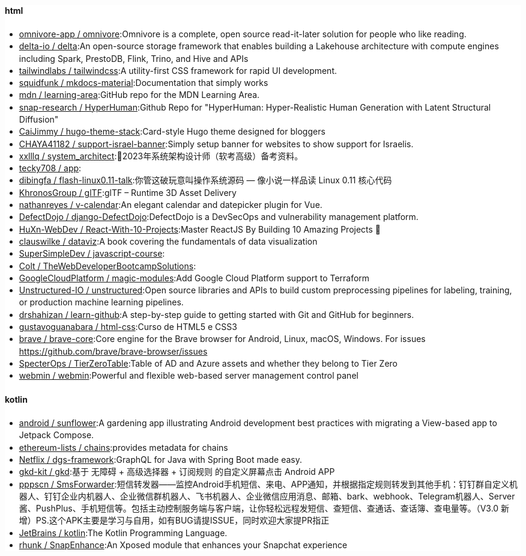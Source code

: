#### html
* [omnivore-app / omnivore](https://github.com/omnivore-app/omnivore):Omnivore is a complete, open source read-it-later solution for people who like reading.
* [delta-io / delta](https://github.com/delta-io/delta):An open-source storage framework that enables building a Lakehouse architecture with compute engines including Spark, PrestoDB, Flink, Trino, and Hive and APIs
* [tailwindlabs / tailwindcss](https://github.com/tailwindlabs/tailwindcss):A utility-first CSS framework for rapid UI development.
* [squidfunk / mkdocs-material](https://github.com/squidfunk/mkdocs-material):Documentation that simply works
* [mdn / learning-area](https://github.com/mdn/learning-area):GitHub repo for the MDN Learning Area.
* [snap-research / HyperHuman](https://github.com/snap-research/HyperHuman):Github Repo for "HyperHuman: Hyper-Realistic Human Generation with Latent Structural Diffusion"
* [CaiJimmy / hugo-theme-stack](https://github.com/CaiJimmy/hugo-theme-stack):Card-style Hugo theme designed for bloggers
* [CHAYA41182 / support-israel-banner](https://github.com/CHAYA41182/support-israel-banner):Simply setup banner for websites to show support for Israelis.
* [xxlllq / system_architect](https://github.com/xxlllq/system_architect):💯2023年系统架构设计师（软考高级）备考资料。
* [tecky708 / app](https://github.com/tecky708/app):
* [dibingfa / flash-linux0.11-talk](https://github.com/dibingfa/flash-linux0.11-talk):你管这破玩意叫操作系统源码 — 像小说一样品读 Linux 0.11 核心代码
* [KhronosGroup / glTF](https://github.com/KhronosGroup/glTF):glTF – Runtime 3D Asset Delivery
* [nathanreyes / v-calendar](https://github.com/nathanreyes/v-calendar):An elegant calendar and datepicker plugin for Vue.
* [DefectDojo / django-DefectDojo](https://github.com/DefectDojo/django-DefectDojo):DefectDojo is a DevSecOps and vulnerability management platform.
* [HuXn-WebDev / React-With-10-Projects](https://github.com/HuXn-WebDev/React-With-10-Projects):Master ReactJS By Building 10 Amazing Projects 💙
* [clauswilke / dataviz](https://github.com/clauswilke/dataviz):A book covering the fundamentals of data visualization
* [SuperSimpleDev / javascript-course](https://github.com/SuperSimpleDev/javascript-course):
* [Colt / TheWebDeveloperBootcampSolutions](https://github.com/Colt/TheWebDeveloperBootcampSolutions):
* [GoogleCloudPlatform / magic-modules](https://github.com/GoogleCloudPlatform/magic-modules):Add Google Cloud Platform support to Terraform
* [Unstructured-IO / unstructured](https://github.com/Unstructured-IO/unstructured):Open source libraries and APIs to build custom preprocessing pipelines for labeling, training, or production machine learning pipelines.
* [drshahizan / learn-github](https://github.com/drshahizan/learn-github):A step-by-step guide to getting started with Git and GitHub for beginners.
* [gustavoguanabara / html-css](https://github.com/gustavoguanabara/html-css):Curso de HTML5 e CSS3
* [brave / brave-core](https://github.com/brave/brave-core):Core engine for the Brave browser for Android, Linux, macOS, Windows. For issues https://github.com/brave/brave-browser/issues
* [SpecterOps / TierZeroTable](https://github.com/SpecterOps/TierZeroTable):Table of AD and Azure assets and whether they belong to Tier Zero
* [webmin / webmin](https://github.com/webmin/webmin):Powerful and flexible web-based server management control panel

#### kotlin
* [android / sunflower](https://github.com/android/sunflower):A gardening app illustrating Android development best practices with migrating a View-based app to Jetpack Compose.
* [ethereum-lists / chains](https://github.com/ethereum-lists/chains):provides metadata for chains
* [Netflix / dgs-framework](https://github.com/Netflix/dgs-framework):GraphQL for Java with Spring Boot made easy.
* [gkd-kit / gkd](https://github.com/gkd-kit/gkd):基于 无障碍 + 高级选择器 + 订阅规则 的自定义屏幕点击 Android APP
* [pppscn / SmsForwarder](https://github.com/pppscn/SmsForwarder):短信转发器——监控Android手机短信、来电、APP通知，并根据指定规则转发到其他手机：钉钉群自定义机器人、钉钉企业内机器人、企业微信群机器人、飞书机器人、企业微信应用消息、邮箱、bark、webhook、Telegram机器人、Server酱、PushPlus、手机短信等。包括主动控制服务端与客户端，让你轻松远程发短信、查短信、查通话、查话簿、查电量等。（V3.0 新增）PS.这个APK主要是学习与自用，如有BUG请提ISSUE，同时欢迎大家提PR指正
* [JetBrains / kotlin](https://github.com/JetBrains/kotlin):The Kotlin Programming Language.
* [rhunk / SnapEnhance](https://github.com/rhunk/SnapEnhance):An Xposed module that enhances your Snapchat experience